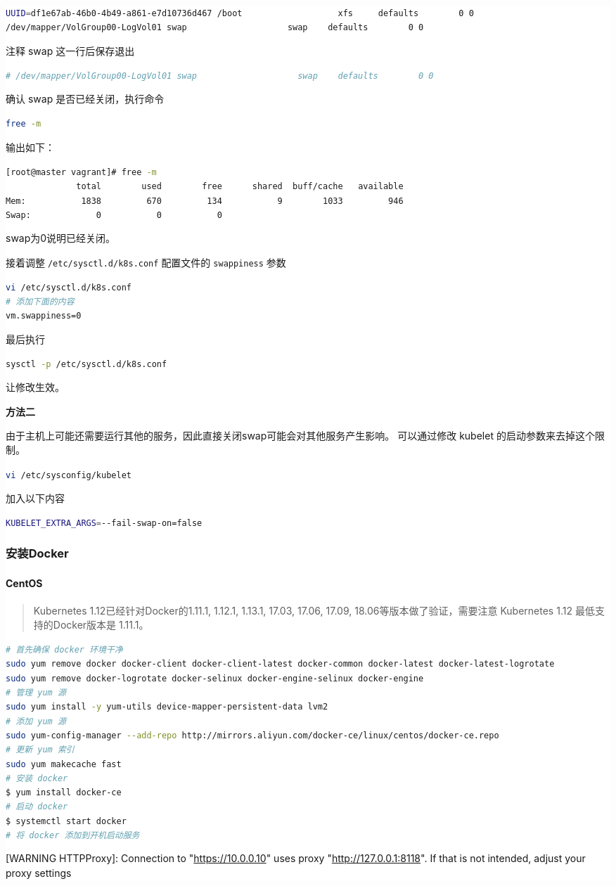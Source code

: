 ```sh
UUID=df1e67ab-46b0-4b49-a861-e7d10736d467 /boot                   xfs     defaults        0 0
/dev/mapper/VolGroup00-LogVol01 swap                    swap    defaults        0 0
```
注释 swap 这一行后保存退出
```sh
# /dev/mapper/VolGroup00-LogVol01 swap                    swap    defaults        0 0
```
确认 swap 是否已经关闭，执行命令
```sh
free -m
```
输出如下：
```sh
[root@master vagrant]# free -m
              total        used        free      shared  buff/cache   available
Mem:           1838         670         134           9        1033         946
Swap:             0           0           0
```
swap为0说明已经关闭。

接着调整 `/etc/sysctl.d/k8s.conf` 配置文件的 `swappiness` 参数
```sh
vi /etc/sysctl.d/k8s.conf
# 添加下面的内容
vm.swappiness=0
```
最后执行
```sh
sysctl -p /etc/sysctl.d/k8s.conf
```
让修改生效。

**方法二**

由于主机上可能还需要运行其他的服务，因此直接关闭swap可能会对其他服务产生影响。
可以通过修改 kubelet 的启动参数来去掉这个限制。
```sh
vi /etc/sysconfig/kubelet
```
加入以下内容
```sh
KUBELET_EXTRA_ARGS=--fail-swap-on=false
```


### 安装Docker

#### CentOS

> Kubernetes 1.12已经针对Docker的1.11.1, 1.12.1, 1.13.1, 17.03, 17.06, 17.09, 18.06等版本做了验证，需要注意 Kubernetes 1.12 最低支持的Docker版本是 1.11.1。

```sh
# 首先确保 docker 环境干净
sudo yum remove docker docker-client docker-client-latest docker-common docker-latest docker-latest-logrotate
sudo yum remove docker-logrotate docker-selinux docker-engine-selinux docker-engine
# 管理 yum 源
sudo yum install -y yum-utils device-mapper-persistent-data lvm2
# 添加 yum 源
sudo yum-config-manager --add-repo http://mirrors.aliyun.com/docker-ce/linux/centos/docker-ce.repo
# 更新 yum 索引
sudo yum makecache fast
# 安装 docker
$ yum install docker-ce
# 启动 docker
$ systemctl start docker
# 将 docker 添加到开机启动服务
```

 [WARNING HTTPProxy]: Connection to "https://10.0.0.10" uses proxy "http://127.0.0.1:8118". If that is not intended, adjust your proxy settings